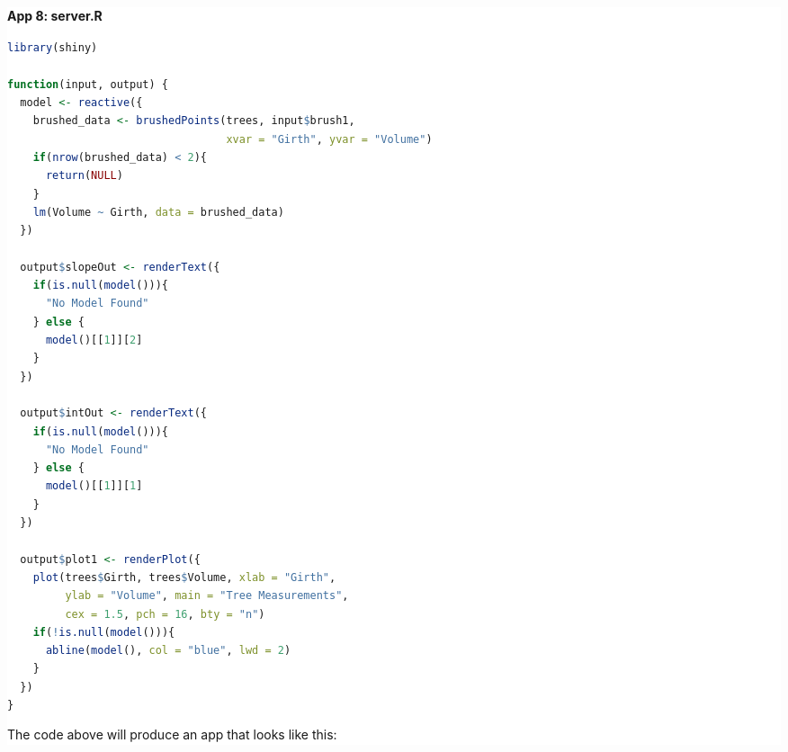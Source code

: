 **App 8: server.R**




```r
library(shiny)

function(input, output) {
  model <- reactive({
    brushed_data <- brushedPoints(trees, input$brush1,
                                  xvar = "Girth", yvar = "Volume")
    if(nrow(brushed_data) < 2){
      return(NULL)
    }
    lm(Volume ~ Girth, data = brushed_data)
  })
  
  output$slopeOut <- renderText({
    if(is.null(model())){
      "No Model Found"
    } else {
      model()[[1]][2]
    }
  })
  
  output$intOut <- renderText({
    if(is.null(model())){
      "No Model Found"
    } else {
      model()[[1]][1]
    }
  })
  
  output$plot1 <- renderPlot({
    plot(trees$Girth, trees$Volume, xlab = "Girth",
         ylab = "Volume", main = "Tree Measurements",
         cex = 1.5, pch = 16, bty = "n")
    if(!is.null(model())){
      abline(model(), col = "blue", lwd = 2)
    }
  })
}
```

The code above will produce an app that looks like this:


